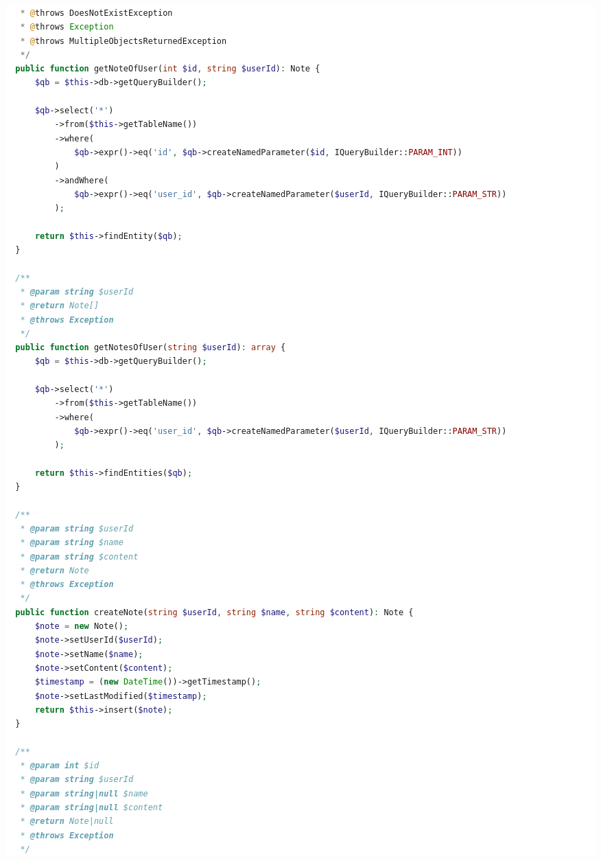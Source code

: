   ```php
  	 * @throws DoesNotExistException
  	 * @throws Exception
  	 * @throws MultipleObjectsReturnedException
  	 */
  	public function getNoteOfUser(int $id, string $userId): Note {
  		$qb = $this->db->getQueryBuilder();
  
  		$qb->select('*')
  			->from($this->getTableName())
  			->where(
  				$qb->expr()->eq('id', $qb->createNamedParameter($id, IQueryBuilder::PARAM_INT))
  			)
  			->andWhere(
  				$qb->expr()->eq('user_id', $qb->createNamedParameter($userId, IQueryBuilder::PARAM_STR))
  			);
  
  		return $this->findEntity($qb);
  	}
  
  	/**
  	 * @param string $userId
  	 * @return Note[]
  	 * @throws Exception
  	 */
  	public function getNotesOfUser(string $userId): array {
  		$qb = $this->db->getQueryBuilder();
  
  		$qb->select('*')
  			->from($this->getTableName())
  			->where(
  				$qb->expr()->eq('user_id', $qb->createNamedParameter($userId, IQueryBuilder::PARAM_STR))
  			);
  
  		return $this->findEntities($qb);
  	}
  
  	/**
  	 * @param string $userId
  	 * @param string $name
  	 * @param string $content
  	 * @return Note
  	 * @throws Exception
  	 */
  	public function createNote(string $userId, string $name, string $content): Note {
  		$note = new Note();
  		$note->setUserId($userId);
  		$note->setName($name);
  		$note->setContent($content);
  		$timestamp = (new DateTime())->getTimestamp();
  		$note->setLastModified($timestamp);
  		return $this->insert($note);
  	}
  
  	/**
  	 * @param int $id
  	 * @param string $userId
  	 * @param string|null $name
  	 * @param string|null $content
  	 * @return Note|null
  	 * @throws Exception
  	 */
  ```
